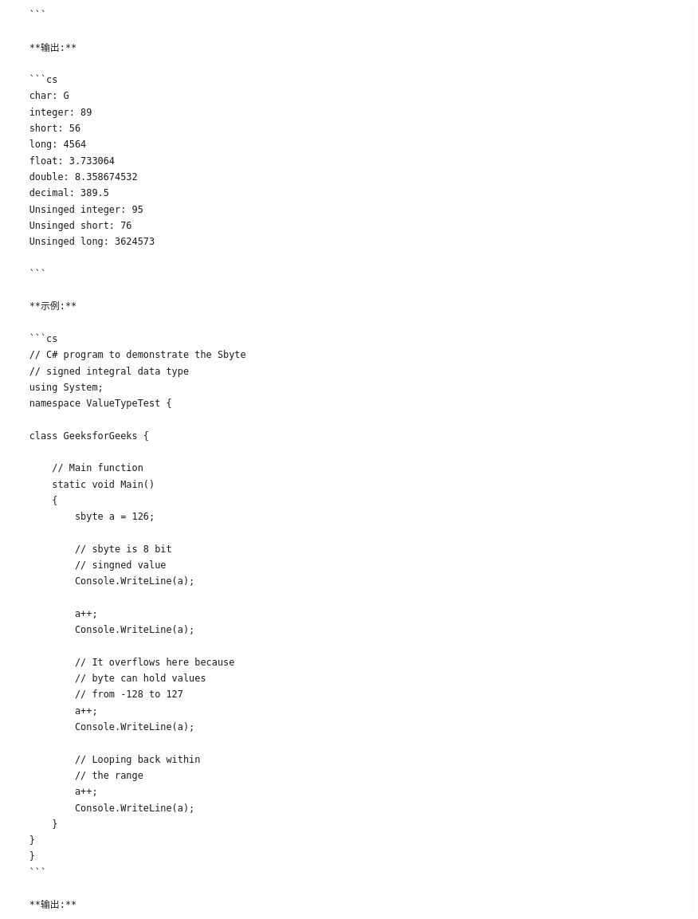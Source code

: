         ```

        **输出:**

        ```cs
        char: G
        integer: 89
        short: 56
        long: 4564
        float: 3.733064
        double: 8.358674532
        decimal: 389.5
        Unsinged integer: 95
        Unsinged short: 76
        Unsinged long: 3624573

        ```

        **示例:**

        ```cs
        // C# program to demonstrate the Sbyte
        // signed integral data type
        using System;
        namespace ValueTypeTest {

        class GeeksforGeeks {

            // Main function
            static void Main()
            {
                sbyte a = 126;

                // sbyte is 8 bit 
                // singned value
                Console.WriteLine(a);

                a++;
                Console.WriteLine(a);

                // It overflows here because
                // byte can hold values 
                // from -128 to 127
                a++;
                Console.WriteLine(a);

                // Looping back within 
                // the range
                a++;
                Console.WriteLine(a);
            }
        }
        }
        ```

        **输出:**
